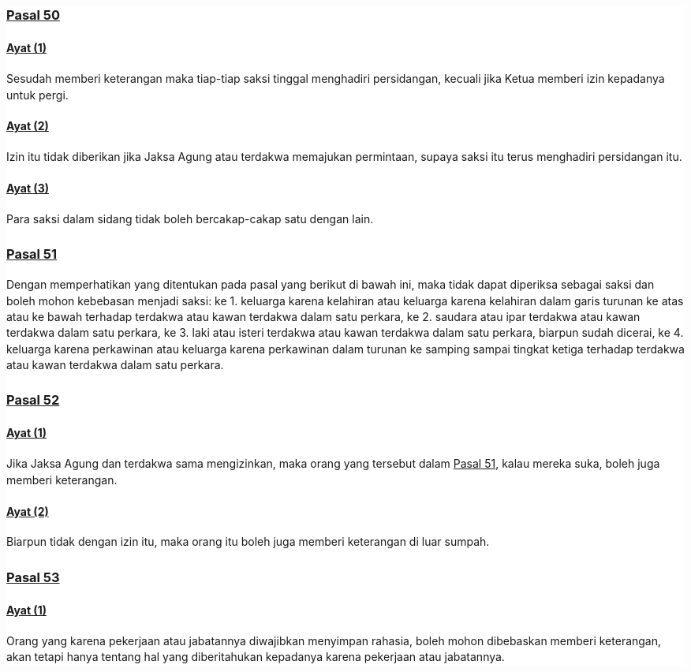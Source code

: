 
### [Pasal 50](http://example.org/legal/peraturan/uu/1950/1/pasal/0050)

#### [Ayat (1)](http://example.org/legal/peraturan/uu/1950/1/pasal/0050/versi/19500506/ayat/0001)
Sesudah memberi keterangan maka tiap-tiap saksi tinggal menghadiri persidangan, kecuali jika Ketua memberi izin kepadanya untuk pergi.

#### [Ayat (2)](http://example.org/legal/peraturan/uu/1950/1/pasal/0050/versi/19500506/ayat/0002)
Izin itu tidak diberikan jika Jaksa Agung atau terdakwa memajukan permintaan, supaya saksi itu terus menghadiri persidangan itu.

#### [Ayat (3)](http://example.org/legal/peraturan/uu/1950/1/pasal/0050/versi/19500506/ayat/0003)
Para saksi dalam sidang tidak boleh bercakap-cakap satu dengan lain.


### [Pasal 51](http://example.org/legal/peraturan/uu/1950/1/pasal/0051)
Dengan memperhatikan yang ditentukan pada pasal yang berikut di bawah ini, maka tidak dapat diperiksa sebagai saksi dan boleh mohon kebebasan menjadi saksi: ke 1. keluarga karena kelahiran atau keluarga karena kelahiran dalam garis turunan ke atas atau ke bawah terhadap terdakwa atau kawan terdakwa dalam satu perkara, ke 2. saudara atau ipar terdakwa atau kawan terdakwa dalam satu perkara, ke 3. laki atau isteri terdakwa atau kawan terdakwa dalam satu perkara, biarpun sudah dicerai, ke 4. keluarga karena perkawinan atau keluarga karena perkawinan dalam turunan ke samping sampai tingkat ketiga terhadap terdakwa atau kawan terdakwa dalam satu perkara.


### [Pasal 52](http://example.org/legal/peraturan/uu/1950/1/pasal/0052)

#### [Ayat (1)](http://example.org/legal/peraturan/uu/1950/1/pasal/0052/versi/19500506/ayat/0001)
Jika Jaksa Agung dan terdakwa sama mengizinkan, maka orang yang tersebut dalam [Pasal 51](http://example.org/legal/peraturan/uu/1950/1/pasal/0051), kalau mereka suka, boleh juga memberi keterangan.

#### [Ayat (2)](http://example.org/legal/peraturan/uu/1950/1/pasal/0052/versi/19500506/ayat/0002)
Biarpun tidak dengan izin itu, maka orang itu boleh juga memberi keterangan di luar sumpah.


### [Pasal 53](http://example.org/legal/peraturan/uu/1950/1/pasal/0053)

#### [Ayat (1)](http://example.org/legal/peraturan/uu/1950/1/pasal/0053/versi/19500506/ayat/0001)
Orang yang karena pekerjaan atau jabatannya diwajibkan menyimpan rahasia, boleh mohon dibebaskan memberi keterangan, akan tetapi hanya tentang hal yang diberitahukan kepadanya karena pekerjaan atau jabatannya.
